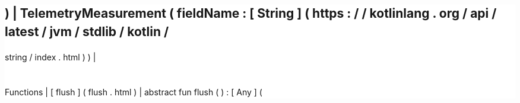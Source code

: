 )
|
TelemetryMeasurement
(
fieldName
:
[
String
]
(
https
:
/
/
kotlinlang
.
org
/
api
/
latest
/
jvm
/
stdlib
/
kotlin
/
-
string
/
index
.
html
)
)
|
#
#
#
Functions
|
[
flush
]
(
flush
.
html
)
|
abstract
fun
flush
(
)
:
[
Any
]
(